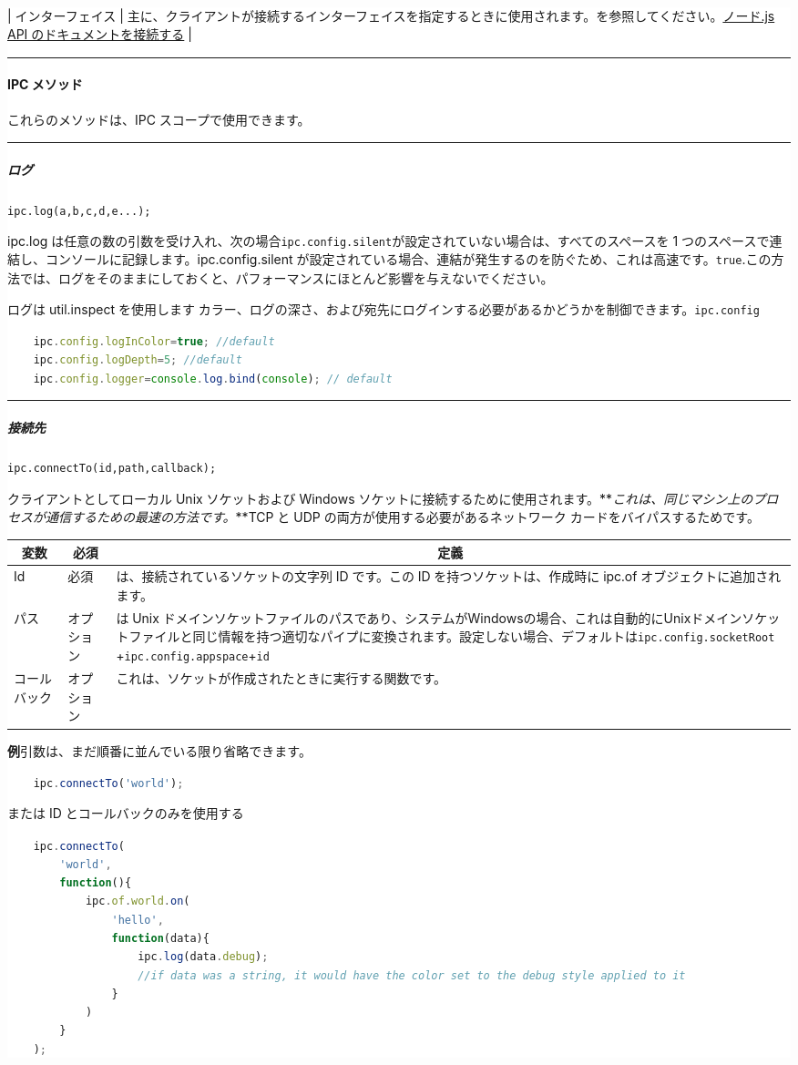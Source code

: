| インターフェイス   | 主に、クライアントが接続するインターフェイスを指定するときに使用されます。を参照してください。[ノード.js API のドキュメントを接続する](https://nodejs.org/api/net.html#net_socket_connect_options_connectlistener)                                                                                 |

* * *

#### IPC メソッド

これらのメソッドは、IPC スコープで使用できます。

* * *

##### ログ

`ipc.log(a,b,c,d,e...);`  

ipc.log は任意の数の引数を受け入れ、次の場合`ipc.config.silent`が設定されていない場合は、すべてのスペースを 1 つのスペースで連結し、コンソールに記録します。ipc.config.silent が設定されている場合、連結が発生するのを防ぐため、これは高速です。`true`.この方法では、ログをそのままにしておくと、パフォーマンスにほとんど影響を与えないでください。

ログは util.inspect を使用します カラー、ログの深さ、および宛先にログインする必要があるかどうかを制御できます。`ipc.config`

```javascript
    ipc.config.logInColor=true; //default
    ipc.config.logDepth=5; //default    
    ipc.config.logger=console.log.bind(console); // default
```

* * *

##### 接続先

`ipc.connectTo(id,path,callback);`  

クライアントとしてローカル Unix ソケットおよび Windows ソケットに接続するために使用されます。**_これは、同じマシン上のプロセスが通信するための最速の方法です。_**TCP と UDP の両方が使用する必要があるネットワーク カードをバイパスするためです。

| 変数     | 必須    | 定義                                                                                                                                                      |
| ------ | ----- | ------------------------------------------------------------------------------------------------------------------------------------------------------- |
| Id     | 必須    | は、接続されているソケットの文字列 ID です。この ID を持つソケットは、作成時に ipc.of オブジェクトに追加されます。                                                                                       |
| パス     | オプション | は Unix ドメインソケットファイルのパスであり、システムがWindowsの場合、これは自動的にUnixドメインソケットファイルと同じ情報を持つ適切なパイプに変換されます。設定しない場合、デフォルトは`ipc.config.socketRoot`+`ipc.config.appspace`+`id` |
| コールバック | オプション | これは、ソケットが作成されたときに実行する関数です。                                                                                                                              |

**例**引数は、まだ順番に並んでいる限り省略できます。

```javascript
    ipc.connectTo('world');
```

または ID とコールバックのみを使用する

```javascript
    ipc.connectTo(
        'world',
        function(){
            ipc.of.world.on(
                'hello',
                function(data){
                    ipc.log(data.debug);
                    //if data was a string, it would have the color set to the debug style applied to it
                }
            )
        }
    );
```
